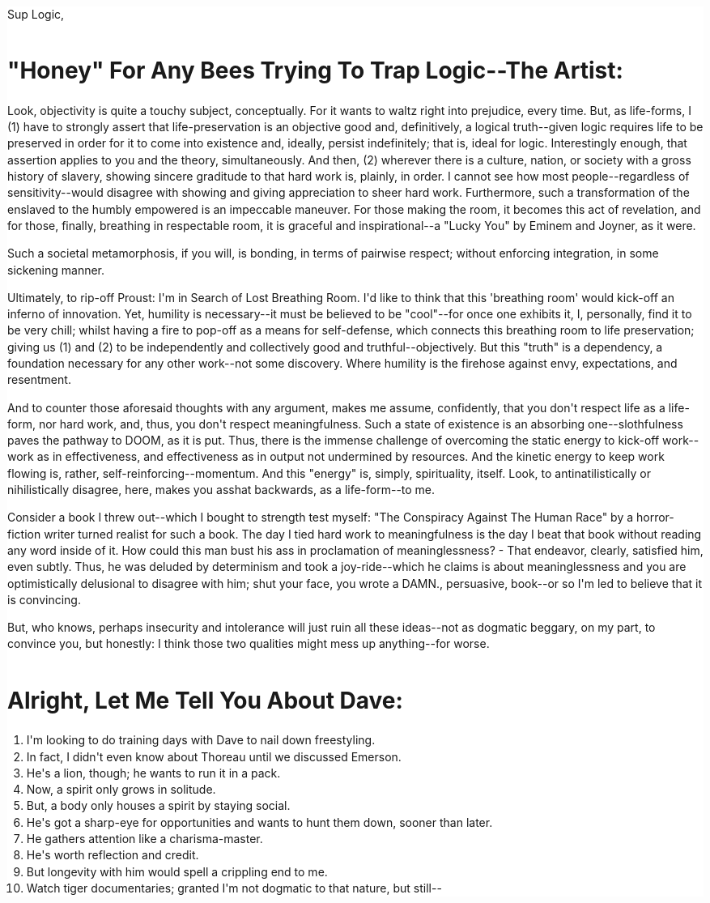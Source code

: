 Sup Logic,

# "Honey" For Any Bees Trying To Trap Logic--The Artist:

Look, objectivity is quite a touchy subject, conceptually. For it wants to waltz right into prejudice, every time. But, as life-forms, I (1) have to strongly assert that life-preservation is an objective good and, definitively, a logical truth--given logic requires life to be preserved in order for it to come into existence and, ideally, persist indefinitely; that is, ideal for logic. Interestingly enough, that assertion applies to you and the theory, simultaneously. And then, (2) wherever there is a culture, nation, or society with a gross history of slavery, showing sincere graditude to that hard work is, plainly, in order. I cannot see how most people--regardless of sensitivity--would disagree with showing and giving appreciation to sheer hard work. Furthermore, such a transformation of the enslaved to the humbly empowered is an impeccable maneuver. For those making the room, it becomes this act of revelation, and for those, finally, breathing in respectable room, it is graceful and inspirational--a "Lucky You" by Eminem and Joyner, as it were.

Such a societal metamorphosis, if you will, is bonding, in terms of pairwise respect; without enforcing integration, in some sickening manner.

Ultimately, to rip-off Proust: I'm in Search of Lost Breathing Room. I'd like to think that this 'breathing room' would kick-off an inferno of innovation. Yet, humility is necessary--it must be believed to be "cool"--for once one exhibits it, I, personally, find it to be very chill; whilst having a fire to pop-off as a means for self-defense, which connects this breathing room to life preservation; giving us (1) and (2) to be independently and collectively good and truthful--objectively. But this "truth" is a dependency, a foundation necessary for any other work--not some discovery. Where humility is the firehose against envy, expectations, and resentment.

And to counter those aforesaid thoughts with any argument, makes me assume, confidently, that you don't respect life as a life-form, nor hard work, and, thus, you don't respect meaningfulness. Such a state of existence is an absorbing one--slothfulness paves the pathway to DOOM, as it is put. Thus, there is the immense challenge of overcoming the static energy to kick-off work--work as in effectiveness, and effectiveness as in output not undermined by resources. And the kinetic energy to keep work flowing is, rather, self-reinforcing--momentum. And this "energy" is, simply, spirituality, itself. Look, to antinatilistically or nihilistically disagree, here, makes you asshat backwards, as a life-form--to me.

Consider a book I threw out--which I bought to strength test myself: "The Conspiracy Against The Human Race" by a horror-fiction writer turned realist for such a book. The day I tied hard work to meaningfulness is the day I beat that book without reading any word inside of it. How could this man bust his ass in proclamation of meaninglessness? - That endeavor, clearly, satisfied him, even subtly. Thus, he was deluded by determinism and took a joy-ride--which he claims is about meaninglessness and you are optimistically delusional to disagree with him; shut your face, you wrote a DAMN., persuasive, book--or so I'm led to believe that it is convincing.

But, who knows, perhaps insecurity and intolerance will just ruin all these ideas--not as dogmatic beggary, on my part, to convince you, but honestly: I think those two qualities might mess up anything--for worse.

# Alright, Let Me Tell You About Dave: 

1. I'm looking to do training days with Dave to nail down freestyling.
2. In fact, I didn't even know about Thoreau until we discussed Emerson.
3. He's a lion, though; he wants to run it in a pack.
4. Now, a spirit only grows in solitude.
5. But, a body only houses a spirit by staying social.
6. He's got a sharp-eye for opportunities and wants to hunt them down, sooner than later.
7. He gathers attention like a charisma-master.
8. He's worth reflection and credit.
9. But longevity with him would spell a crippling end to me.
10. Watch tiger documentaries; granted I'm not dogmatic to that nature, but still--
